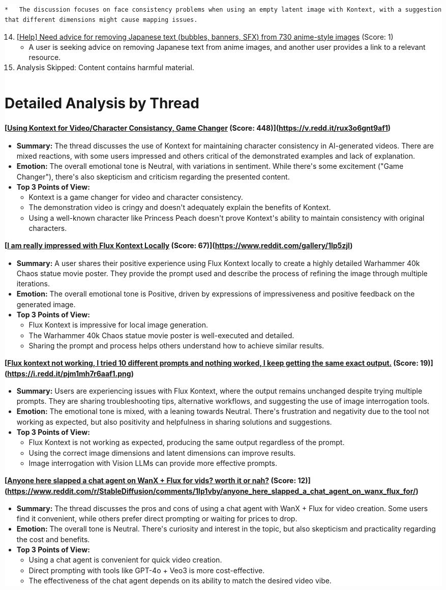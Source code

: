     *   The discussion focuses on face consistency problems when using an empty latent image with Kontext, with a suggestion that different dimensions might cause mapping issues.
14. [[Help] Need advice for removing Japanese text (bubbles, banners, SFX) from 730 anime-style images](https://www.reddit.com/r/StableDiffusion/comments/1lpbep4/help_need_advice_for_removing_japanese_text/) (Score: 1)
    *   A user is seeking advice on removing Japanese text from anime images, and another user provides a link to a relevant resource.
15. Analysis Skipped: Content contains harmful material.

# Detailed Analysis by Thread
**[[Using Kontext for Video/Character Consistancy, Game Changer](https://v.redd.it/rux3o6gnt9af1) (Score: 448)](https://v.redd.it/rux3o6gnt9af1)**
*  **Summary:** The thread discusses the use of Kontext for maintaining character consistency in AI-generated videos. There are mixed reactions, with some users impressed and others critical of the demonstrated examples and lack of explanation.
*  **Emotion:** The overall emotional tone is Neutral, with variations in sentiment. While there's some excitement ("Game Changer"), there's also skepticism and criticism regarding the presented content.
*  **Top 3 Points of View:**
    *   Kontext is a game changer for video and character consistency.
    *   The demonstration video is cringy and doesn't adequately explain the benefits of Kontext.
    *   Using a well-known character like Princess Peach doesn't prove Kontext's ability to maintain consistency with original characters.

**[[I am really impressed with Flux Kontext Locally](https://www.reddit.com/gallery/1lp5zjl) (Score: 67)](https://www.reddit.com/gallery/1lp5zjl)**
*  **Summary:** A user shares their positive experience using Flux Kontext locally to create a highly detailed Warhammer 40k Chaos statue movie poster. They provide the prompt used and describe the process of refining the image through multiple iterations.
*  **Emotion:** The overall emotional tone is Positive, driven by expressions of impressiveness and positive feedback on the generated image.
*  **Top 3 Points of View:**
    *   Flux Kontext is impressive for local image generation.
    *   The Warhammer 40k Chaos statue movie poster is well-executed and detailed.
    *   Sharing the prompt and process helps others understand how to achieve similar results.

**[[Flux kontext not working, I tried 10 different prompts and nothing worked, I keep getting the same exact output.](https://i.redd.it/pjm1mh7r6aaf1.png) (Score: 19)](https://i.redd.it/pjm1mh7r6aaf1.png)**
*  **Summary:** Users are experiencing issues with Flux Kontext, where the output remains unchanged despite trying multiple prompts. They are sharing troubleshooting tips, alternative workflows, and suggesting the use of image interrogation tools.
*  **Emotion:** The emotional tone is mixed, with a leaning towards Neutral. There's frustration and negativity due to the tool not working as expected, but also positivity and helpfulness in sharing solutions and suggestions.
*  **Top 3 Points of View:**
    *   Flux Kontext is not working as expected, producing the same output regardless of the prompt.
    *   Using the correct image dimensions and latent dimensions can improve results.
    *   Image interrogation with Vision LLMs can provide more effective prompts.

**[[Anyone here slapped a chat agent on WanX + Flux for vids? worth it or nah?](https://www.reddit.com/r/StableDiffusion/comments/1lp1vby/anyone_here_slapped_a_chat_agent_on_wanx_flux_for/) (Score: 12)](https://www.reddit.com/r/StableDiffusion/comments/1lp1vby/anyone_here_slapped_a_chat_agent_on_wanx_flux_for/)**
*  **Summary:** The thread discusses the pros and cons of using a chat agent with WanX + Flux for video creation. Some users find it convenient, while others prefer direct prompting or waiting for prices to drop.
*  **Emotion:** The overall tone is Neutral. There's curiosity and interest in the topic, but also skepticism and practicality regarding the cost and benefits.
*  **Top 3 Points of View:**
    *   Using a chat agent is convenient for quick video creation.
    *   Direct prompting with tools like GPT-4o + Veo3 is more cost-effective.
    *   The effectiveness of the chat agent depends on its ability to match the desired video vibe.
